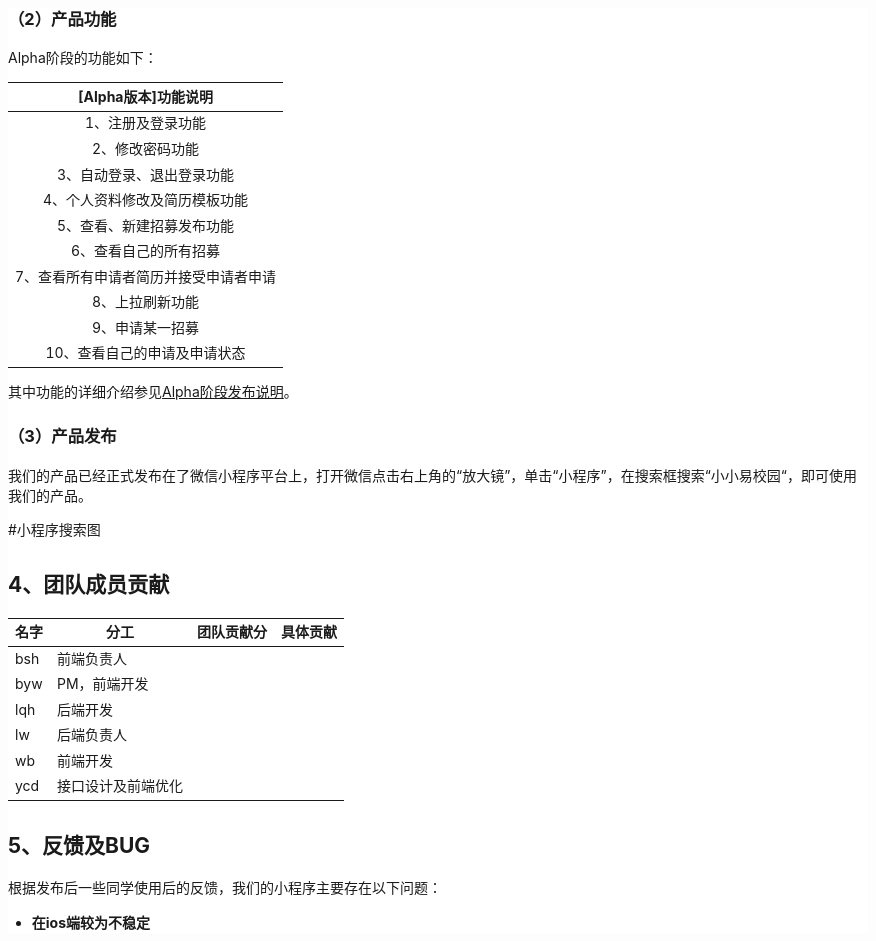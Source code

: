 ### （2）产品功能

Alpha阶段的功能如下：

|          [Alpha版本]功能说明          |
| :-----------------------------------: |
|           1、注册及登录功能           |
|            2、修改密码功能            |
|       3、自动登录、退出登录功能       |
|     4、个人资料修改及简历模板功能     |
|       5、查看、新建招募发布功能       |
|         6、查看自己的所有招募         |
| 7、查看所有申请者简历并接受申请者申请 |
|            8、上拉刷新功能            |
|            9、申请某一招募            |
|     10、查看自己的申请及申请状态      |

其中功能的详细介绍参见[Alpha阶段发布说明](<https://www.cnblogs.com/Water-T/p/10743083.html>)。

### （3）产品发布

​	我们的产品已经正式发布在了微信小程序平台上，打开微信点击右上角的“放大镜”，单击“小程序”，在搜索框搜索“小小易校园“，即可使用我们的产品。

#小程序搜索图

## 4、团队成员贡献

| 名字 | 分工               | 团队贡献分 | 具体贡献 |
| ---- | ------------------ | ---------- | -------- |
| bsh  | 前端负责人         |            |          |
| byw  | PM，前端开发       |            |          |
| lqh  | 后端开发           |            |          |
| lw   | 后端负责人         |            |          |
| wb   | 前端开发           |            |          |
| ycd  | 接口设计及前端优化 |            |          |

## 5、反馈及BUG

根据发布后一些同学使用后的反馈，我们的小程序主要存在以下问题：

- **在ios端较为不稳定**
